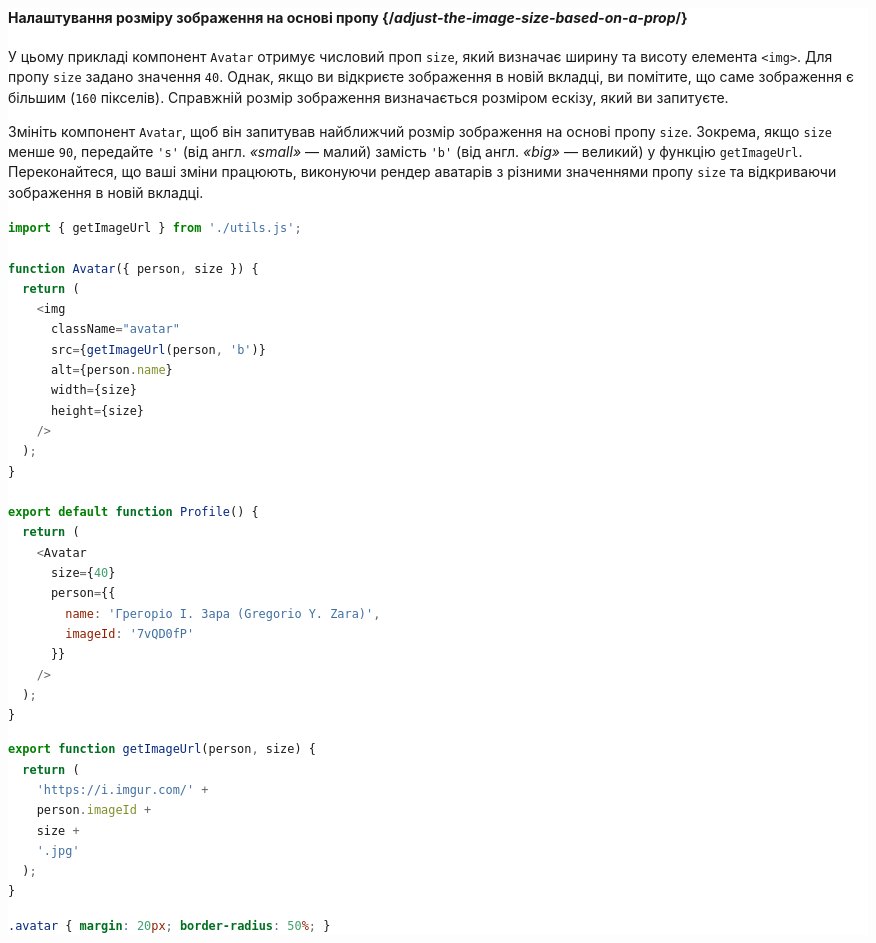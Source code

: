 #### Налаштування розміру зображення на основі пропу {/*adjust-the-image-size-based-on-a-prop*/}

У цьому прикладі компонент `Avatar` отримує числовий проп `size`, який визначає ширину та висоту елемента `<img>`. Для пропу `size` задано значення `40`. Однак, якщо ви відкриєте зображення в новій вкладці, ви помітите, що саме зображення є більшим (`160` пікселів). Справжній розмір зображення визначається розміром ескізу, який ви запитуєте.

Змініть компонент `Avatar`, щоб він запитував найближчий розмір зображення на основі пропу `size`. Зокрема, якщо `size` менше `90`, передайте `'s'` (від англ. _«small»_ — малий) замість `'b'` (від англ. _«big»_ — великий) у функцію `getImageUrl`. Переконайтеся, що ваші зміни працюють, виконуючи рендер аватарів з різними значеннями пропу `size` та відкриваючи зображення в новій вкладці.

<Sandpack>

```js src/App.js
import { getImageUrl } from './utils.js';

function Avatar({ person, size }) {
  return (
    <img
      className="avatar"
      src={getImageUrl(person, 'b')}
      alt={person.name}
      width={size}
      height={size}
    />
  );
}

export default function Profile() {
  return (
    <Avatar
      size={40}
      person={{ 
        name: 'Грегоріо І. Зара (Gregorio Y. Zara)', 
        imageId: '7vQD0fP'
      }}
    />
  );
}
```

```js src/utils.js
export function getImageUrl(person, size) {
  return (
    'https://i.imgur.com/' +
    person.imageId +
    size +
    '.jpg'
  );
}
```

```css
.avatar { margin: 20px; border-radius: 50%; }
```

